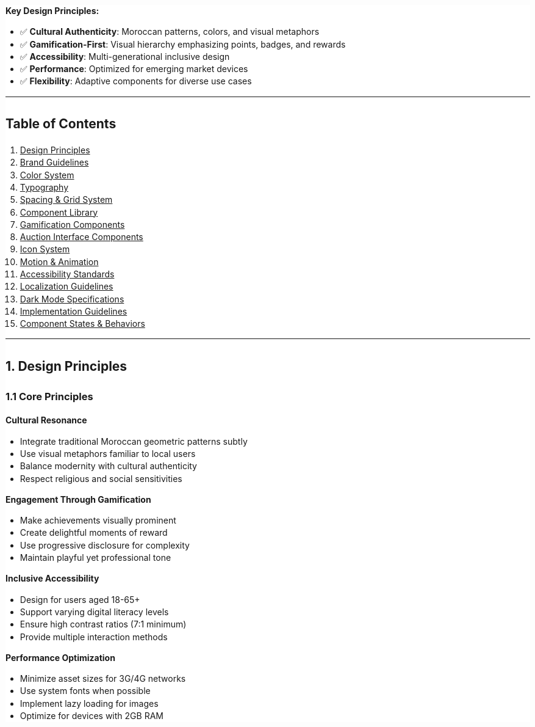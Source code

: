 **Key Design Principles:**
- ✅ **Cultural Authenticity**: Moroccan patterns, colors, and visual metaphors
- ✅ **Gamification-First**: Visual hierarchy emphasizing points, badges, and rewards
- ✅ **Accessibility**: Multi-generational inclusive design
- ✅ **Performance**: Optimized for emerging market devices
- ✅ **Flexibility**: Adaptive components for diverse use cases

---

## **Table of Contents**

1. [Design Principles](#1-design-principles)
2. [Brand Guidelines](#2-brand-guidelines)
3. [Color System](#3-color-system)
4. [Typography](#4-typography)
5. [Spacing & Grid System](#5-spacing--grid-system)
6. [Component Library](#6-component-library)
7. [Gamification Components](#7-gamification-components)
8. [Auction Interface Components](#8-auction-interface-components)
9. [Icon System](#9-icon-system)
10. [Motion & Animation](#10-motion--animation)
11. [Accessibility Standards](#11-accessibility-standards)
12. [Localization Guidelines](#12-localization-guidelines)
13. [Dark Mode Specifications](#13-dark-mode-specifications)
14. [Implementation Guidelines](#14-implementation-guidelines)
15. [Component States & Behaviors](#15-component-states--behaviors)

---

## **1. Design Principles**

### **1.1 Core Principles**

**Cultural Resonance**
- Integrate traditional Moroccan geometric patterns subtly
- Use visual metaphors familiar to local users
- Balance modernity with cultural authenticity
- Respect religious and social sensitivities

**Engagement Through Gamification**
- Make achievements visually prominent
- Create delightful moments of reward
- Use progressive disclosure for complexity
- Maintain playful yet professional tone

**Inclusive Accessibility**
- Design for users aged 18-65+
- Support varying digital literacy levels
- Ensure high contrast ratios (7:1 minimum)
- Provide multiple interaction methods

**Performance Optimization**
- Minimize asset sizes for 3G/4G networks
- Use system fonts when possible
- Implement lazy loading for images
- Optimize for devices with 2GB RAM
